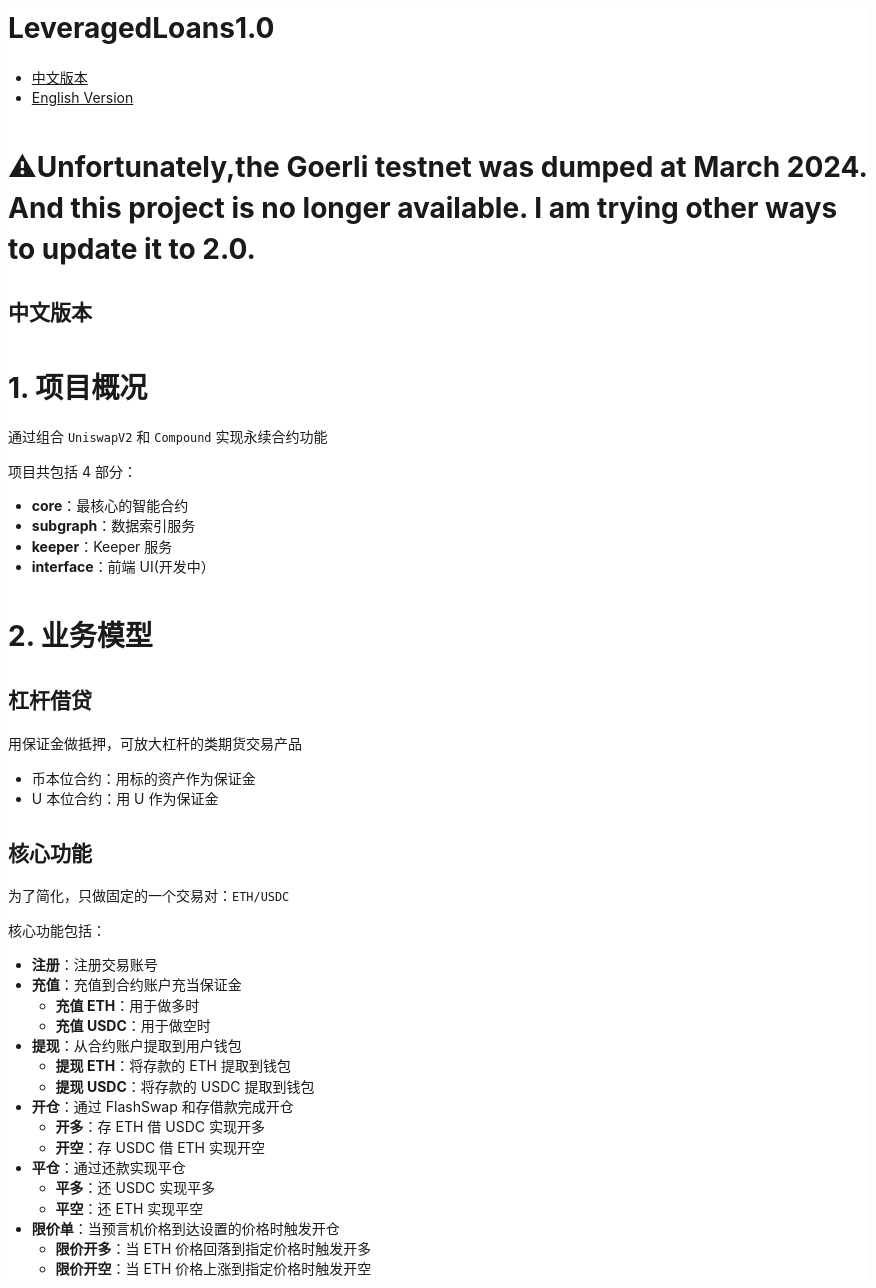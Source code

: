 # LeveragedLoans1.0

- [中文版本](#中文版本)
- [English Version](#english-version)

# ⚠️Unfortunately,the Goerli testnet was dumped at March 2024. And this project is no longer available. I am trying other ways to update it to 2.0.

## 中文版本
# 1. 项目概况

通过组合 `UniswapV2` 和 `Compound` 实现永续合约功能

项目共包括 4 部分：

- **core**：最核心的智能合约
- **subgraph**：数据索引服务
- **keeper**：Keeper 服务
- **interface**：前端 UI(开发中）

# 2. 业务模型

## 杠杆借贷

用保证金做抵押，可放大杠杆的类期货交易产品

- 币本位合约：用标的资产作为保证金
- U 本位合约：用 U 作为保证金

## 核心功能

为了简化，只做固定的一个交易对：`ETH/USDC`

核心功能包括：

- **注册**：注册交易账号
- **充值**：充值到合约账户充当保证金
  - **充值 ETH**：用于做多时
  - **充值 USDC**：用于做空时
- **提现**：从合约账户提取到用户钱包
  - **提现 ETH**：将存款的 ETH 提取到钱包
  - **提现 USDC**：将存款的 USDC 提取到钱包
- **开仓**：通过 FlashSwap 和存借款完成开仓
  - **开多**：存 ETH 借 USDC 实现开多
  - **开空**：存 USDC 借 ETH 实现开空
- **平仓**：通过还款实现平仓
  - **平多**：还 USDC 实现平多
  - **平空**：还 ETH 实现平空
- **限价单**：当预言机价格到达设置的价格时触发开仓
  - **限价开多**：当 ETH 价格回落到指定价格时触发开多
  - **限价开空**：当 ETH 价格上涨到指定价格时触发开空
